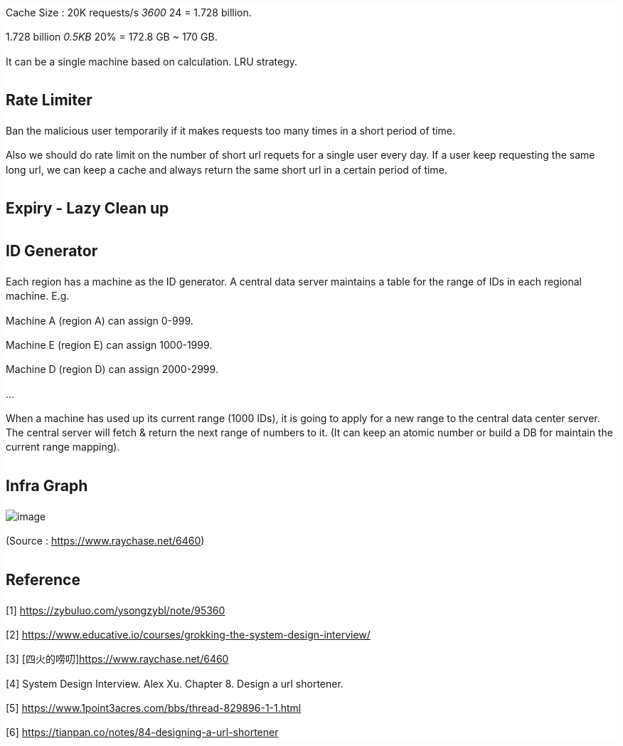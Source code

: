 Cache Size : 20K requests/s *3600* 24 = 1.728 billion.

1.728 billion *0.5KB* 20% = 172.8 GB ~ 170 GB.

It can be a single machine based on calculation. LRU strategy.

## Rate Limiter

Ban the malicious user temporarily if it makes requests too many times in a short period of time.

Also we should do rate limit on the number of short url requets for a single user every day. If a user keep requesting the same long url, we can keep a cache and always return the same short url in a certain period of time.

## Expiry - Lazy Clean up

## ID Generator

Each region has a machine as the ID generator. A central data server maintains a table for the range of IDs in each regional machine. E.g.

Machine A (region A) can assign 0-999.

Machine E (region E) can assign 1000-1999.

Machine D (region D) can assign 2000-2999.

...

When a machine has used up its current range (1000 IDs), it is going to apply for a new range to the central data center server. The central server will fetch & return the next range of numbers to it. (It can keep an atomic number or build a DB for maintain the current range mapping).

## Infra Graph

![image](https://www.raychase.net/wp-content/uploads/2020/12/Short-URL.png)

(Source : <https://www.raychase.net/6460>)

## Reference

[1] <https://zybuluo.com/ysongzybl/note/95360>

[2] <https://www.educative.io/courses/grokking-the-system-design-interview/>

[3] [四火的唠叨]<https://www.raychase.net/6460>

[4] System Design Interview. Alex Xu. Chapter 8. Design a url shortener.

[5] <https://www.1point3acres.com/bbs/thread-829896-1-1.html>

[6] <https://tianpan.co/notes/84-designing-a-url-shortener>
